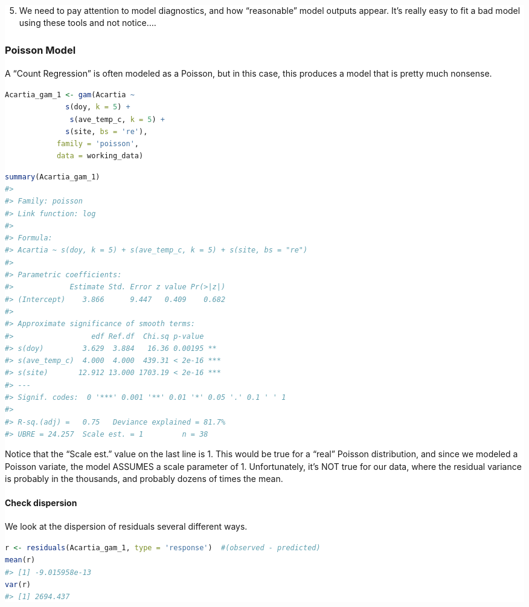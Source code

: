 5.  We need to pay attention to model diagnostics, and how “reasonable”
    model outputs appear. It’s really easy to fit a bad model using
    these tools and not notice….

### Poisson Model

A “Count Regression” is often modeled as a Poisson, but in this case,
this produces a model that is pretty much nonsense.

``` r
Acartia_gam_1 <- gam(Acartia ~ 
              s(doy, k = 5) +
               s(ave_temp_c, k = 5) +
              s(site, bs = 're'),
            family = 'poisson',
            data = working_data)
```

``` r
summary(Acartia_gam_1)
#> 
#> Family: poisson 
#> Link function: log 
#> 
#> Formula:
#> Acartia ~ s(doy, k = 5) + s(ave_temp_c, k = 5) + s(site, bs = "re")
#> 
#> Parametric coefficients:
#>             Estimate Std. Error z value Pr(>|z|)
#> (Intercept)    3.866      9.447   0.409    0.682
#> 
#> Approximate significance of smooth terms:
#>                  edf Ref.df  Chi.sq p-value    
#> s(doy)         3.629  3.884   16.36 0.00195 ** 
#> s(ave_temp_c)  4.000  4.000  439.31 < 2e-16 ***
#> s(site)       12.912 13.000 1703.19 < 2e-16 ***
#> ---
#> Signif. codes:  0 '***' 0.001 '**' 0.01 '*' 0.05 '.' 0.1 ' ' 1
#> 
#> R-sq.(adj) =   0.75   Deviance explained = 81.7%
#> UBRE = 24.257  Scale est. = 1         n = 38
```

Notice that the “Scale est.” value on the last line is 1. This would be
true for a “real” Poisson distribution, and since we modeled a Poisson
variate, the model ASSUMES a scale parameter of 1. Unfortunately, it’s
NOT true for our data, where the residual variance is probably in the
thousands, and probably dozens of times the mean.

#### Check dispersion

We look at the dispersion of residuals several different ways.

``` r
r <- residuals(Acartia_gam_1, type = 'response')  #(observed - predicted)
mean(r)
#> [1] -9.015958e-13
var(r)
#> [1] 2694.437
```
